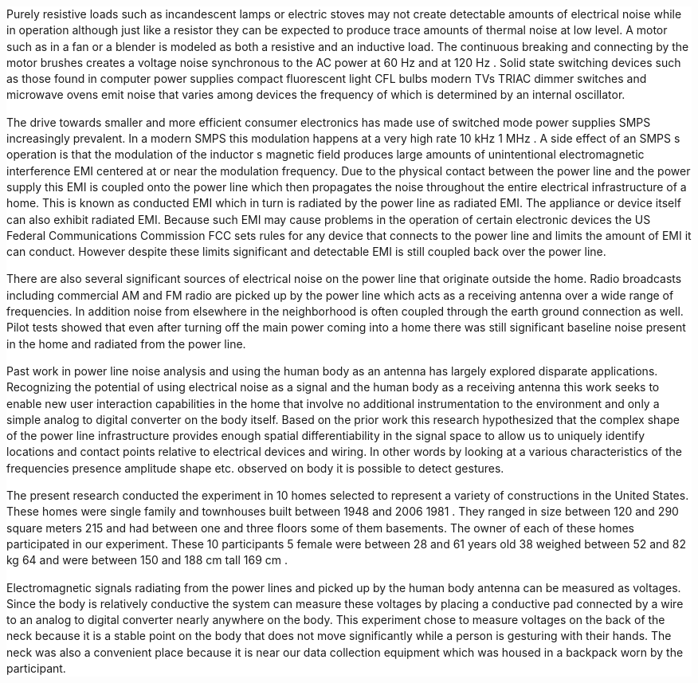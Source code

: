 Purely resistive loads such as incandescent lamps or electric stoves may not create detectable amounts of electrical noise while in operation although just like a resistor they can be expected to produce trace amounts of thermal noise at low level. A motor such as in a fan or a blender is modeled as both a resistive and an inductive load. The continuous breaking and connecting by the motor brushes creates a voltage noise synchronous to the AC power at 60 Hz and at 120 Hz . Solid state switching devices such as those found in computer power supplies compact fluorescent light CFL bulbs modern TVs TRIAC dimmer switches and microwave ovens emit noise that varies among devices the frequency of which is determined by an internal oscillator.

The drive towards smaller and more efficient consumer electronics has made use of switched mode power supplies SMPS increasingly prevalent. In a modern SMPS this modulation happens at a very high rate 10 kHz 1 MHz . A side effect of an SMPS s operation is that the modulation of the inductor s magnetic field produces large amounts of unintentional electromagnetic interference EMI centered at or near the modulation frequency. Due to the physical contact between the power line and the power supply this EMI is coupled onto the power line which then propagates the noise throughout the entire electrical infrastructure of a home. This is known as conducted EMI which in turn is radiated by the power line as radiated EMI. The appliance or device itself can also exhibit radiated EMI. Because such EMI may cause problems in the operation of certain electronic devices the US Federal Communications Commission FCC sets rules for any device that connects to the power line and limits the amount of EMI it can conduct. However despite these limits significant and detectable EMI is still coupled back over the power line.

There are also several significant sources of electrical noise on the power line that originate outside the home. Radio broadcasts including commercial AM and FM radio are picked up by the power line which acts as a receiving antenna over a wide range of frequencies. In addition noise from elsewhere in the neighborhood is often coupled through the earth ground connection as well. Pilot tests showed that even after turning off the main power coming into a home there was still significant baseline noise present in the home and radiated from the power line.

Past work in power line noise analysis and using the human body as an antenna has largely explored disparate applications. Recognizing the potential of using electrical noise as a signal and the human body as a receiving antenna this work seeks to enable new user interaction capabilities in the home that involve no additional instrumentation to the environment and only a simple analog to digital converter on the body itself. Based on the prior work this research hypothesized that the complex shape of the power line infrastructure provides enough spatial differentiability in the signal space to allow us to uniquely identify locations and contact points relative to electrical devices and wiring. In other words by looking at a various characteristics of the frequencies presence amplitude shape etc. observed on body it is possible to detect gestures.

The present research conducted the experiment in 10 homes selected to represent a variety of constructions in the United States. These homes were single family and townhouses built between 1948 and 2006 1981 . They ranged in size between 120 and 290 square meters 215 and had between one and three floors some of them basements. The owner of each of these homes participated in our experiment. These 10 participants 5 female were between 28 and 61 years old 38 weighed between 52 and 82 kg 64 and were between 150 and 188 cm tall 169 cm .

Electromagnetic signals radiating from the power lines and picked up by the human body antenna can be measured as voltages. Since the body is relatively conductive the system can measure these voltages by placing a conductive pad connected by a wire to an analog to digital converter nearly anywhere on the body. This experiment chose to measure voltages on the back of the neck because it is a stable point on the body that does not move significantly while a person is gesturing with their hands. The neck was also a convenient place because it is near our data collection equipment which was housed in a backpack worn by the participant.

